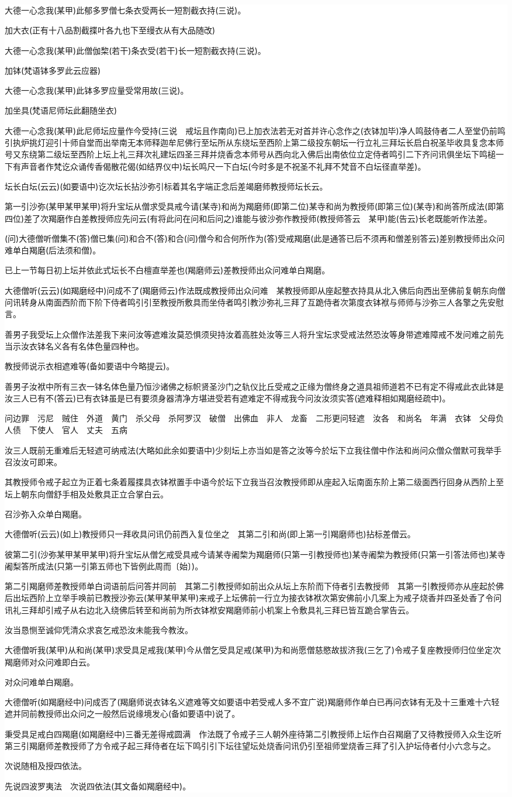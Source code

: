 大德一心念我(某甲)此郁多罗僧七条衣受两长一短割截衣持(三说)。  

加大衣(正有十八品割截揲叶各九也下至缦衣从有大品随改)  

大德一心念我(某甲)此僧伽棃(若干)条衣受(若干)长一短割截衣持(三说)。  

加钵(梵语钵多罗此云应器)  

大德一心念我(某甲)此钵多罗应量受常用故(三说)。  

加坐具(梵语尼师坛此翻随坐衣)  

大德一心念我(某甲)此尼师坛应量作今受持(三说　戒坛且作南向)已上加衣法若无对首并许心念作之(衣钵加毕)净人鸣鼓侍者二人至堂仍前鸣引执炉挑灯迎引十师自堂而出举南无本师释迦牟尼佛行至坛所从东绕坛至西阶上第二级投东朝坛一行立礼三拜坛长启白祝圣毕收具复念本师号又东绕第二级坛至西阶上坛上礼三拜次礼建坛四圣三拜并烧香念本师号从西向北入佛后出南依位立定侍者鸣引二下齐问讯俱坐坛下鸣槌一下有声音者作梵讫众诵传香偈散花偈(如结界仪中)坛长鸣尺一下白坛(今时多是不祝圣不礼拜不梵音不白坛径直举差)。  

坛长白坛(云云)(如要语中)讫次坛长拈沙弥引标着其名字端正念后差竭磨师教授师坛长云。  

第一引沙弥(某甲某甲某甲)将升宝坛从僧求受具戒今请(某寺)和尚为羯磨师(即第二位)某寺和尚为教授师(即第三位)(某寺)和尚答所成法(即第四位)差了次羯磨作白差教授师应先问云(有将此问在问和后问之)谁能与彼沙弥作教授师(教授师答云　某甲)能(告云)长老既能听作法差。  

(问)大德僧听僧集不(答)僧已集(问)和合不(答)和合(问)僧今和合何所作为(答)受戒羯磨(此是通答已后不须再和僧差别答云)差别教授师出众问难单白羯磨(后法须和僧)。  

已上一节每日初上坛并依此式坛长不白檀直举差也(羯磨师云)差教授师出众问难单白羯磨。  

大德僧听(云云)(如羯磨经中)问成不了(羯磨师云)作法既成教授师出众问难　某教授师即从座起整衣持具从北入佛后向西出至佛前复朝东向僧问讯转身从南面西阶而下阶下侍者鸣引引至教授所敷具而坐侍者鸣引教沙弥礼三拜了互跪侍者次第度衣钵袱与师师与沙弥三人各擎之先安慰言。  

善男子我受坛上众僧作法差我下来问汝等遮难汝莫恐惧须臾持汝着高胜处汝等三人将升宝坛求受戒法然恐汝等身带遮难障戒不发问难之前先当示汝衣钵名义各有名体色量四种也。  

教授师说示衣相遮难等(备如要语中今略提云)。  

善男子汝袱中所有三衣一钵名体色量乃恒沙诸佛之标帜贤圣沙门之轨仪比丘受戒之正缘为僧终身之道具祖师道若不已有定不得戒此衣此钵是汝三人已有不(答云)已有衣钵虽是已有要须身器清净方堪进受若有遮难定不得戒我今问汝汝须实答(遮难释相如羯磨经疏中)。  

问边罪　污尼　贼住　外道　黄门　杀父母　杀阿罗汉　破僧　出佛血　非人　龙畜　二形更问轻遮　汝各　和尚名　年满　衣钵　父母负人债　下使人　官人　丈夫　五病  

汝三人既前无重难后无轻遮可纳戒法(大略如此余如要语中)少刻坛上亦当如是答之汝等今於坛下立我往僧中作法和尚问众僧众僧默可我举手召汝汝可即来。  

其教授师令戒子起立为正着七条着履揲具衣钵袱置手中语今於坛下立我当召汝教授师即从座起入坛南面东阶上第二级面西行回身从西阶上至坛上朝东向僧舒手相及处敷具正立合掌白云。  

召沙弥入众单白羯磨。  

大德僧听(云云)(如上)教授师只一拜收具问讯仍前西入复位坐之　其第二引和尚(即上第一引羯磨师也)拈标差僧云。  

彼第二引(沙弥某甲某甲某甲)将升宝坛从僧乞戒受具戒今请某寺阇棃为羯磨师(只第一引教授师也)某寺阇棃为教授师(只第一引答法师也)某寺阇梨答所成法(只第一引第五师也下皆例此周而〔始〕)。  

第二引羯磨师差教授师单白词语前后问答并同前　其第二引教授师如前出众从坛上东阶而下侍者引去教授师　其第一引教授师亦从座起於佛后出坛西阶上立举手唤前已教授沙弥云(某甲某甲某甲)来戒子上坛佛前一行立为接衣钵袱次第安佛前小几案上为戒子烧香并四圣处香了令问讯礼三拜却引戒子从右边北入绕佛后转至和尚前为所衣钵袱安羯磨师前小机案上令敷具礼三拜已皆互跪合掌告云。  

汝当恳恻至诚仰凭清众求哀乞戒恐汝未能我今教汝。  

大德僧听我(某甲)从和尚(某甲)求受具足戒我(某甲)今从僧乞受具足戒(某甲)为和尚愿僧慈愍故拔济我(三乞了)令戒子复座教授师归位坐定次羯磨师对众问难即白云。  

对众问难单白羯磨。  

大德僧听(如羯磨经中)问成否了(羯磨师说衣钵名义遮难等文如要语中若受戒人多不宜广说)羯磨师作单白已再问衣钵有无及十三重难十六轻遮并同前教授师出众问之一般然后说缘境发心(备如要语中)说了。  

秉受具足戒白四羯磨(如羯磨经中)三番无差得戒圆满　作法既了令戒子三人朝外座待第二引教授师上坛作白召羯磨了又待教授师入众生讫听第三引羯磨师差教授师了方令戒子起三拜侍者在坛下鸣引引下坛往望坛处烧香问讯仍引至祖师堂烧香三拜了引入护坛侍者付小六念与之。  

次说随相及授四依法。  

先说四波罗夷法　次说四依法(其文备如羯磨经中)。  
